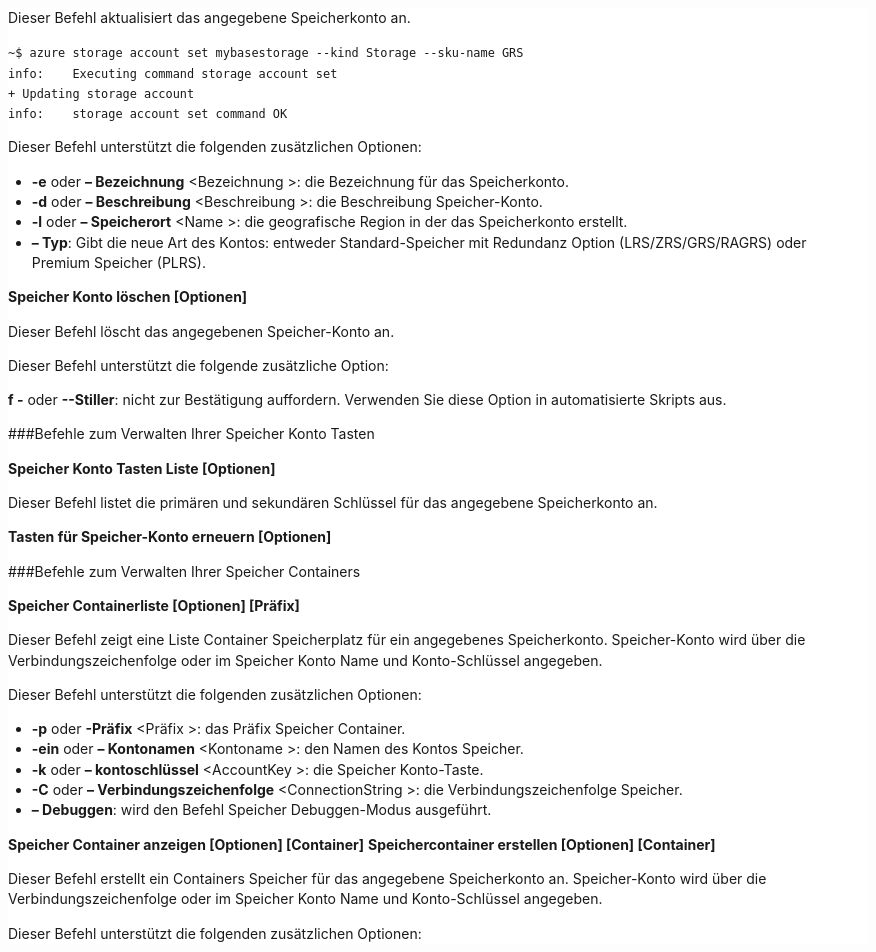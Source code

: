 Dieser Befehl aktualisiert das angegebene Speicherkonto an.

    ~$ azure storage account set mybasestorage --kind Storage --sku-name GRS
    info:    Executing command storage account set
    + Updating storage account
    info:    storage account set command OK

Dieser Befehl unterstützt die folgenden zusätzlichen Optionen:

+ **-e** oder **– Bezeichnung** &lt;Bezeichnung >: die Bezeichnung für das Speicherkonto.
+ **-d** oder **– Beschreibung** &lt;Beschreibung >: die Beschreibung Speicher-Konto.
+ **-l** oder **– Speicherort** &lt;Name >: die geografische Region in der das Speicherkonto erstellt.
+ **– Typ**: Gibt die neue Art des Kontos: entweder Standard-Speicher mit Redundanz Option (LRS/ZRS/GRS/RAGRS) oder Premium Speicher (PLRS).

**Speicher Konto löschen [Optionen]<name>**

Dieser Befehl löscht das angegebenen Speicher-Konto an.

Dieser Befehl unterstützt die folgende zusätzliche Option:

**f -** oder **--Stiller**: nicht zur Bestätigung auffordern. Verwenden Sie diese Option in automatisierte Skripts aus.

###<a name="commands-to-manage-your-storage-account-keys"></a>Befehle zum Verwalten Ihrer Speicher Konto Tasten

**Speicher Konto Tasten Liste [Optionen]<name>**

Dieser Befehl listet die primären und sekundären Schlüssel für das angegebene Speicherkonto an.

**Tasten für Speicher-Konto erneuern [Optionen]<name>**

###<a name="commands-to-manage-your-storage-container"></a>Befehle zum Verwalten Ihrer Speicher Containers

**Speicher Containerliste [Optionen] [Präfix]**

Dieser Befehl zeigt eine Liste Container Speicherplatz für ein angegebenes Speicherkonto. Speicher-Konto wird über die Verbindungszeichenfolge oder im Speicher Konto Name und Konto-Schlüssel angegeben.

Dieser Befehl unterstützt die folgenden zusätzlichen Optionen:

+ **-p** oder **-Präfix** &lt;Präfix >: das Präfix Speicher Container.
+ **-ein** oder **– Kontonamen** &lt;Kontoname >: den Namen des Kontos Speicher.
+ **-k** oder **– kontoschlüssel** &lt;AccountKey >: die Speicher Konto-Taste.
+ **-C** oder **– Verbindungszeichenfolge** &lt;ConnectionString >: die Verbindungszeichenfolge Speicher.
+ **– Debuggen**: wird den Befehl Speicher Debuggen-Modus ausgeführt.

**Speicher Container anzeigen [Optionen] [Container]**
**Speichercontainer erstellen [Optionen] [Container]**

Dieser Befehl erstellt ein Containers Speicher für das angegebene Speicherkonto an. Speicher-Konto wird über die Verbindungszeichenfolge oder im Speicher Konto Name und Konto-Schlüssel angegeben.

Dieser Befehl unterstützt die folgenden zusätzlichen Optionen:
